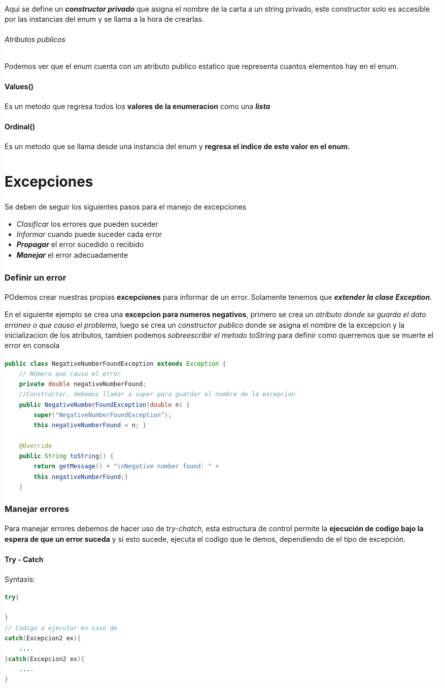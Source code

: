 Aqui se define un ***constructor privado*** que asigna el nombre de la carta a un string privado, este constructor solo es accesible por las instancias del enum y se llama a la hora de crearlas.

###### Atributos publicos
Podemos ver que el enum cuenta con un atributo publico estatico que representa cuantos elementos hay en el enum.

#### Values()
Es un metodo que regresa todos los **valores de la enumeracion** como una ***lista***

#### Ordinal()
Es un metodo que se llama desde una instancia del enum y **regresa el indice de este valor en el enum.**

# Excepciones
Se deben de seguir los siguientes pasos para el manejo de excepciones
- *Clasificar* los errores que pueden suceder
- *Informar* cuando puede suceder cada error
- ***Propagar*** el error sucedido o recibido
- ***Manejar*** el error adecuadamente

### Definir un error
POdemos crear nuestras propias **excepciones** para informar de un error. Solamente tenemos que ***extender la clase Exception***. 

En el siguiente ejemplo se crea una **excepcion para numeros negativos**, primero se crea un *atributo donde se guarda el dato erroneo o que causo el problema*, luego se crea un *constructor publico* donde se asigna el nombre de la excepcion y la inicializacion de los atributos, tambien podemos *sobreescribir el metodo toString* para definir como querremos que se muerte el error en consola
```java
public class NegativeNumberFoundException extends Exception { 
	// NUmero que causo el error
	private double negativeNumberFound; 
	//Constructor, debemos llamar a super para guardar el nombre de la excepcion
	public NegativeNumberFoundException(double n) { 
		super("NegativeNumberFoundException");  
		this.negativeNumberFound = n; } 
	
	@Override
	public String toString() { 
		return getMessage() + "\nNegative number found: " + 
		this.negativeNumberFound;} 
	}
```

### Manejar errores
Para manejar errores debemos de hacer uso de *try-chatch*, esta estructura de control permite la **ejecución de codigo bajo la espera de que un error suceda** y si esto sucede, ejecuta el codigo que le demos, dependiendo de el tipo de excepción.

#### Try - Catch
Syntaxis:
```java
try{

}
// Codigo a ejecutar en caso de
catch(Excepcion2 ex){ 
	....
}catch(Excepcion2 ex){
	....
}
```
